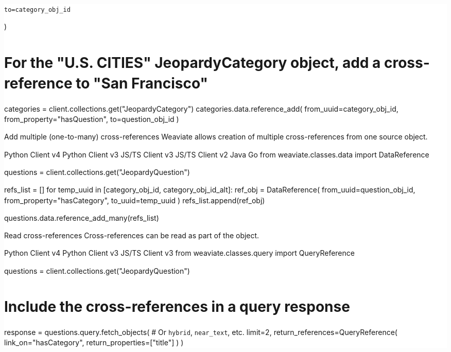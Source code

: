     to=category_obj_id
)

# For the "U.S. CITIES" JeopardyCategory object, add a cross-reference to "San Francisco"
categories = client.collections.get("JeopardyCategory")
categories.data.reference_add(
    from_uuid=category_obj_id,
    from_property="hasQuestion",
    to=question_obj_id
)

Add multiple (one-to-many) cross-references
Weaviate allows creation of multiple cross-references from one source object.

Python Client v4
Python Client v3
JS/TS Client v3
JS/TS Client v2
Java
Go
from weaviate.classes.data import DataReference

questions = client.collections.get("JeopardyQuestion")

refs_list = []
for temp_uuid in [category_obj_id, category_obj_id_alt]:
    ref_obj = DataReference(
        from_uuid=question_obj_id,
        from_property="hasCategory",
        to_uuid=temp_uuid
    )
    refs_list.append(ref_obj)

questions.data.reference_add_many(refs_list)

Read cross-references
Cross-references can be read as part of the object.

Python Client v4
Python Client v3
JS/TS Client v3
from weaviate.classes.query import QueryReference

questions = client.collections.get("JeopardyQuestion")

# Include the cross-references in a query response
response = questions.query.fetch_objects(  # Or `hybrid`, `near_text`, etc.
    limit=2,
    return_references=QueryReference(
        link_on="hasCategory",
        return_properties=["title"]
    )
)
